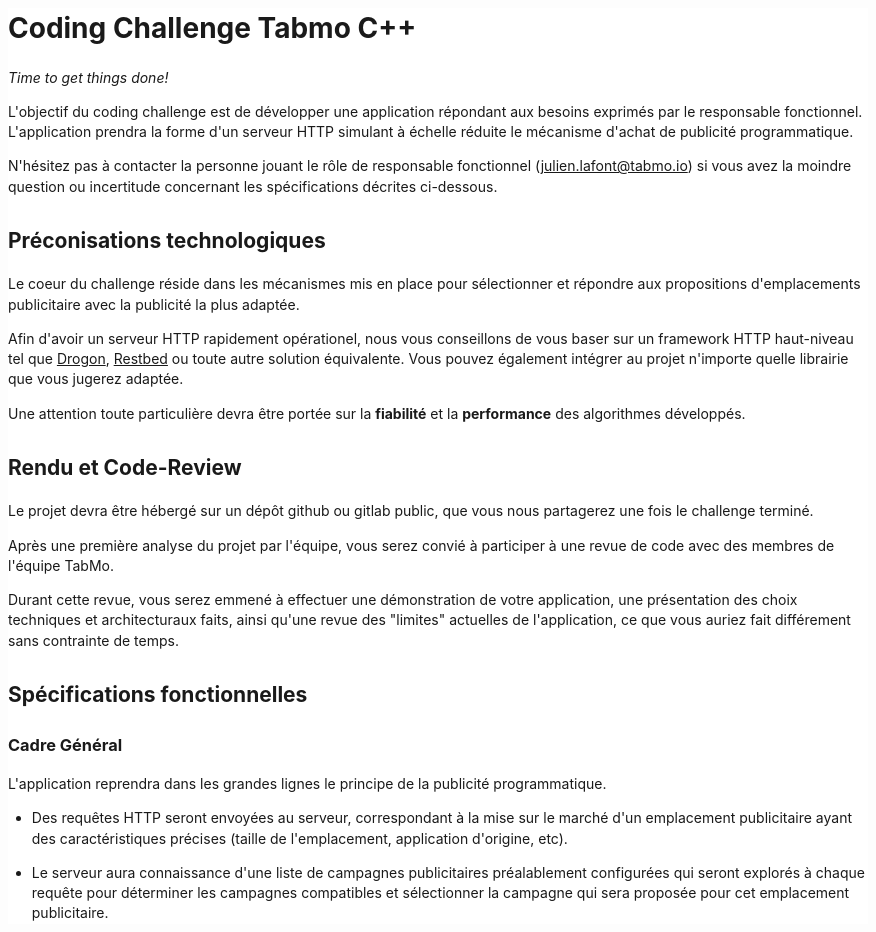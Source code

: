 # Coding Challenge Tabmo C++

_Time to get things done!_

L'objectif du coding challenge est de développer une application répondant aux besoins exprimés par le responsable fonctionnel.
L'application prendra la forme d'un serveur HTTP simulant à échelle réduite le mécanisme d'achat de publicité programmatique.

N'hésitez pas à contacter la personne jouant le rôle de responsable fonctionnel (julien.lafont@tabmo.io) si vous avez la moindre question ou incertitude concernant les spécifications décrites ci-dessous.

## Préconisations technologiques

Le coeur du challenge réside dans les mécanismes mis en place pour sélectionner et répondre aux propositions d'emplacements publicitaire avec la publicité la plus adaptée.

Afin d'avoir un serveur HTTP rapidement opérationel, nous vous conseillons de vous baser sur un framework HTTP haut-niveau tel que [Drogon](https://github.com/an-tao/drogon), [Restbed](https://github.com/Corvusoft/restbed)
ou toute autre solution équivalente. Vous pouvez également intégrer au projet n'importe quelle librairie que vous jugerez adaptée.

Une attention toute particulière devra être portée sur la **fiabilité** et la **performance** des algorithmes développés.

## Rendu et Code-Review

Le projet devra être hébergé sur un dépôt github ou gitlab public, que vous nous partagerez une fois le challenge terminé.

Après une première analyse du projet par l'équipe, vous serez convié à participer à une revue de code avec des membres
de l'équipe TabMo.

Durant cette revue, vous serez emmené à effectuer une démonstration de votre application, une présentation des choix techniques et architecturaux faits,
ainsi qu'une revue des "limites" actuelles de l'application, ce que vous auriez fait différement sans contrainte de temps.

## Spécifications fonctionnelles

### Cadre Général

L'application reprendra dans les grandes lignes le principe de la publicité programmatique.

- Des requêtes HTTP seront envoyées au serveur,
  correspondant à la mise sur le marché d'un emplacement publicitaire ayant des caractéristiques précises (taille de l'emplacement, application d'origine, etc).

- Le serveur aura connaissance d'une liste de campagnes publicitaires préalablement configurées qui seront explorés à chaque requête pour déterminer
  les campagnes compatibles et sélectionner la campagne qui sera proposée pour cet emplacement publicitaire.
